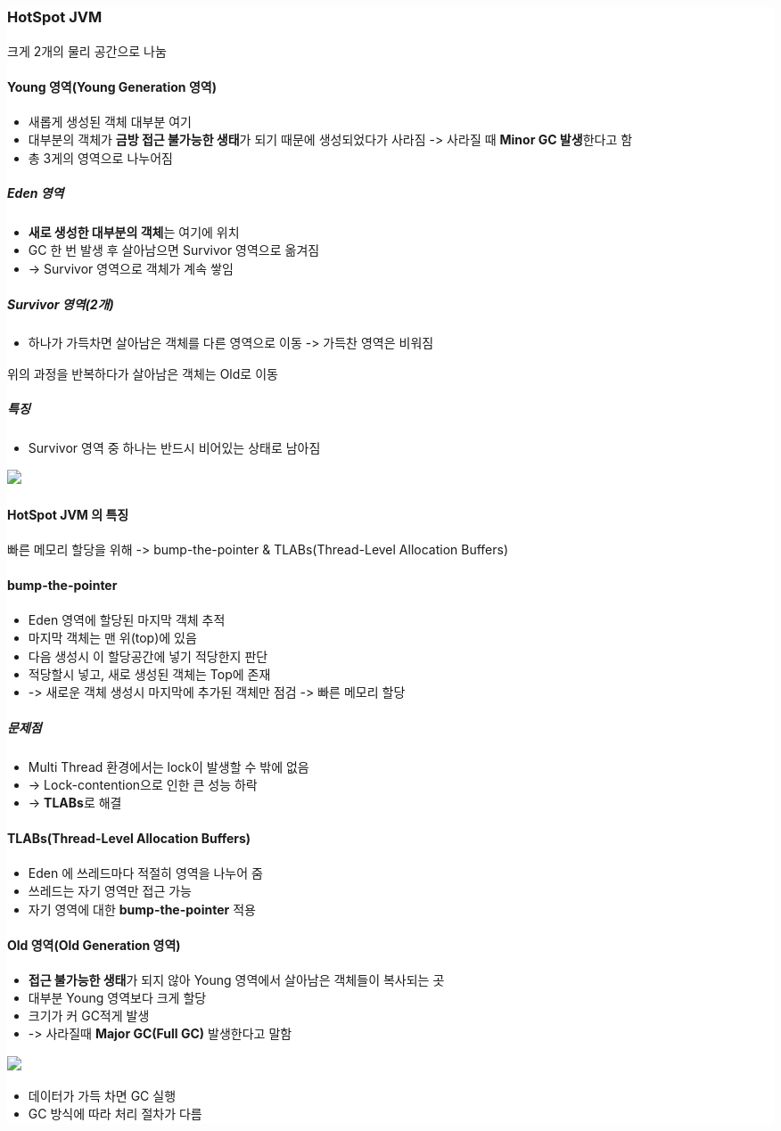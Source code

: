 ### HotSpot JVM
크게 2개의 물리 공간으로 나눔

#### Young 영역(Young Generation 영역)
* 새롭게 생성된 객체 대부분 여기
* 대부분의 객체가 **금방 접근 불가능한 생태**가 되기 때문에 생성되었다가 사라짐 -> 사라질 때 **Minor GC 발생**한다고 함
* 총 3게의 영역으로 나누어짐

##### Eden 영역
* **새로 생성한 대부분의 객체**는 여기에 위치
* GC 한 번 발생 후 살아남으면 Survivor 영역으로 옮겨짐
* -> Survivor 영역으로 객체가 계속 쌓임 

##### Survivor 영역(2개)
* 하나가 가득차면 살아남은 객체를 다른 영역으로 이동 -> 가득찬 영역은 비워짐

위의 과정을 반복하다가 살아남은 객체는 Old로 이동

##### 특징
* Survivor 영역 중 하나는 반드시 비어있는 상태로 남아짐

![]({{site_url}}/images/media/Garbage%20Collector/E526B6C6-F650-47B2-A1A8-3A1662D876B7.png)

#### HotSpot JVM 의 특징
빠른 메모리 할당을 위해 -> bump-the-pointer & TLABs(Thread-Level Allocation Buffers)
#### bump-the-pointer
* Eden 영역에 할당된 마지막 객체 추적
* 마지막 객체는 맨 위(top)에 있음
* 다음 생성시 이 할당공간에 넣기 적당한지 판단
* 적당할시 넣고, 새로 생성된 객체는 Top에 존재
* -> 새로운 객체 생성시 마지막에 추가된 객체만 점검 -> 빠른 메모리 할당

##### 문제점
* Multi Thread 환경에서는 lock이 발생할 수 밖에 없음
* -> Lock-contention으로 인한 큰 성능 하락
* -> **TLABs**로 해결

#### TLABs(Thread-Level Allocation Buffers)
* Eden 에 쓰레드마다 적절히 영역을 나누어 줌
* 쓰레드는 자기 영역만 접근 가능
* 자기 영역에 대한 **bump-the-pointer** 적용


#### Old 영역(Old Generation 영역)
* **접근 불가능한 생태**가 되지 않아 Young 영역에서 살아남은 객체들이 복사되는 곳
* 대부분 Young 영역보다 크게 할당
* 크기가 커 GC적게 발생
* -> 사라질때 **Major GC(Full GC)** 발생한다고 말함

![]({{site_url}}/images/media/Garbage%20Collector/A715BDE9-A0F1-4640-843B-C98E4DDEF131.png)

* 데이터가 가득 차면 GC 실행
* GC 방식에 따라 처리 절차가 다름
